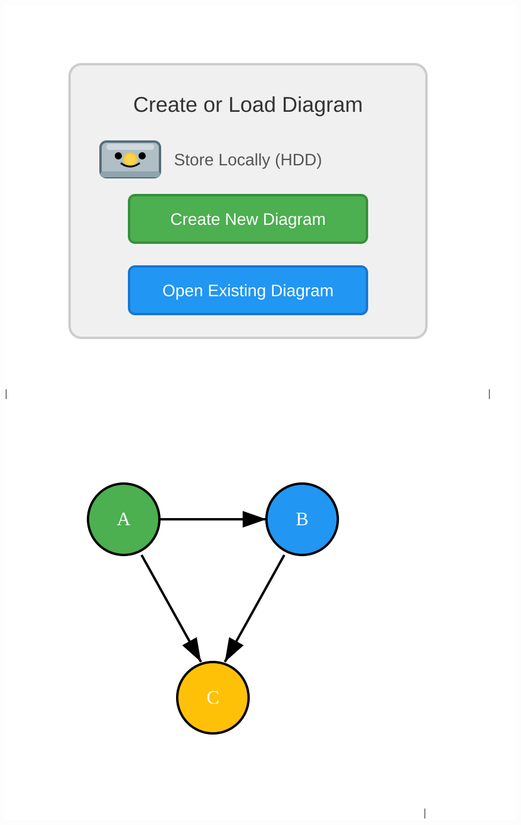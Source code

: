 | ![Erstellung eines Diagramms, initialer Dialog](TemplateImages/StartNewDiagram.svg) | ![Beispielhafte Darstellung des Diagramms](TemplateImages/FirstExampleUIVisu.svg) |